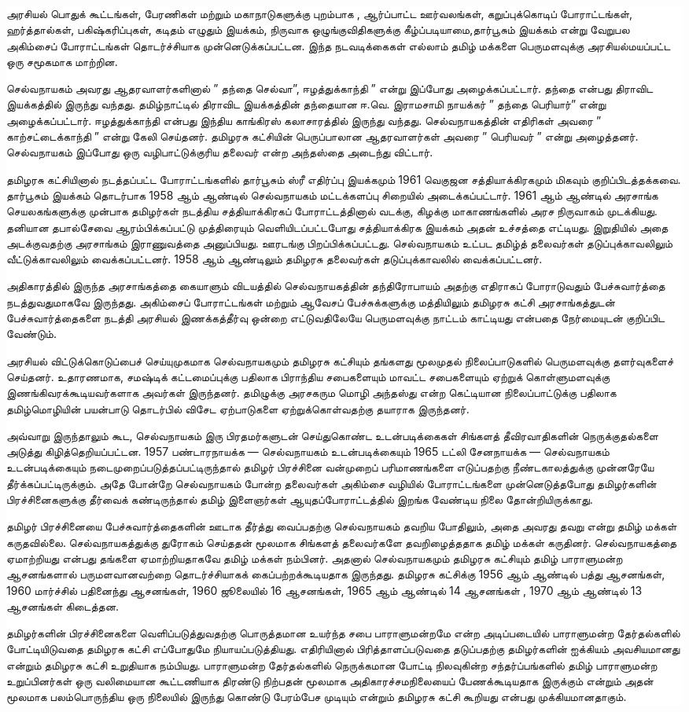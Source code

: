 அரசியல் பொதுக் கூட்டங்கள், பேரணிகள் மற்றும் மகாநாடுகளுக்கு புறம்பாக , ஆர்ப்பாட்ட ஊர்வலங்கள், கறுப்புக்கொடிப் போராட்டங்கள்,  ஹர்த்தால்கள், பகிஷ்கரிப்புகள்,  கடிதம் எழுதும் இயக்கம்,  நிருவாக ஒழுங்குவிதிகளுக்கு கீழ்ப்படியாமை,தார்பூசும் இயக்கம் என்று வேறுபல அகிம்சைப் போராட்டங்கள் தொடர்ச்சியாக முன்னெடுக்கப்பட்டன. இந்த நடவடிக்கைகள் எல்லாம் தமிழ் மக்களை பெருமளவுக்கு அரசியல்மயப்பட்ட ஒரு சமூகமாக மாற்றின.

செல்வநாயகம் அவரது ஆதரவாளர்களினால் ” தந்தை செல்வா”, ஈழத்துக்காந்தி ” என்று இப்போது அழைக்கப்பட்டார். தந்தை என்பது திராவிட இயக்கத்தில் இருந்து வந்தது. தமிழ்நாட்டில் திராவிட இயக்கத்தின் தந்தையான ஈ.வெ. இராமசாமி நாயக்கர் ” தந்தை பெரியார்” என்று அழைக்கப்பட்டார். ஈழத்துக்காந்தி என்பது இந்திய காங்கிரஸ் கலாசாரத்தில் இருந்து வந்தது. செல்வநாயகத்தின் எதிரிகள் அவரை ” காற்சட்டைக்காந்தி ” என்று கேலி செய்தனர். தமிழரசு கட்சியின் பெருப்பாலான ஆதரவாளர்கள் அவரை ” பெரியவர் ” என்று அழைத்தனர். செல்வநாயகம் இப்போது ஒரு வழிபாட்டுக்குரிய தலைவர் என்ற அந்தஸ்தை அடைந்து விட்டார்.

தமிழரசு கட்சியினால் நடத்தப்பட்ட போராட்டங்களில் தார்பூசும் ஸ்ரீ எதிர்ப்பு இயக்கமும் 1961 வெகுஜன சத்தியாக்கிரகமும் மிகவும் குறிப்பிடத்தக்கவை.  தார்பூசும் இயக்கம் தொடர்பாக 1958 ஆம் ஆண்டில் செல்வநாயகம்  மட்டக்களப்பு சிறையில் அடைக்கப்பட்டார். 1961 ஆம் ஆண்டில்  அரசாங்க செயலகங்களுக்கு முன்பாக தமிழர்கள் நடத்திய சத்தியாக்கிரகப் போராட்டத்தினால் வடக்கு, கிழக்கு மாகாணங்களில் அரச நிருவாகம் முடக்கியது. தனியான தபால்சேவை ஆரம்பிக்கப்பட்டு முத்திரையும் வெளியிடப்பட்டபோது சத்தியாக்கிரக இயக்கம்  அதன் உச்சத்தை எட்டியது. இறுதியில் அதை அடக்குவதற்கு அரசாங்கம் இராணுவத்தை அனுப்பியது. ஊரடங்கு பிறப்பிக்கப்பட்டது. செல்வநாயகம் உட்பட தமிழ்த் தலைவர்கள் தடுப்புக்காவலிலும் வீட்டுக்காவலிலும் வைக்கப்பட்டனர். 1958 ஆம் ஆண்டிலும் தமிழரசு தலைவர்கள் தடுப்புக்காவலில் வைக்கப்பட்டனர்.

அதிகாரத்தில் இருந்த அரசாங்கத்தை கையாளும் விடயத்தில் செல்வநாயகத்தின் தந்திரோபாயம் அதற்கு எதிராகப் போராடுவதும் பேச்சுவார்த்தை நடத்துவதுமாகவே இருந்தது. அகிம்சைப் போராட்டங்கள் மற்றும் ஆவேசப் பேச்சுக்களுக்கு மத்தியிலும் தமிழரசு கட்சி  அரசாங்கத்துடன் பேச்சுவார்த்தைகளை நடத்தி அரசியல் இணக்கத்தீர்வு ஒன்றை எட்டுவதிலேயே பெருமளவுக்கு நாட்டம் காட்டியது என்பதை நேர்மையுடன் குறிப்பிட வேண்டும்.

அரசியல் விட்டுக்கொடுப்பைச் செய்யுமுகமாக செல்வநாயகமும் தமிழரசு கட்சியும் தங்களது மூலமுதல் நிலைப்பாடுகளில் பெருமளவுக்கு தளர்வுகளைச் செய்தனர்.  உதாரணமாக,  சமஷ்டிக் கட்டமைப்புக்கு பதிலாக பிராந்திய சபைகளையும் மாவட்ட சபைகளையும் ஏற்றுக் கொள்ளுமளவுக்கு இணங்கிவரக்கூடியவர்களாக அவர்கள் இருந்தனர். தமிழுக்கு அரசகரும மொழி அந்தஸ்து என்ற கெட்டியான நிலைப்பாட்டுக்கு பதிலாக தமிழ்மொழியின் பயன்பாடு தொடர்பில் விசேட ஏற்பாடுகளை ஏற்றுக்கொள்வதற்கு தயாராக இருந்தனர்.

அவ்வாறு இருந்தாலும் கூட, செல்வநாயகம் இரு பிரதமர்களுடன் செய்துகொண்ட உடன்படிக்கைகள் சிங்களத் தீவிரவாதிகளின் நெருக்குதல்களை அடுத்து கிழித்தெறியப்பட்டன. 1957 பண்டாரநாயக்க — செல்வநாயகம் உடன்படிக்கையும் 1965 டட்லி சேனநாயக்க — செல்வநாயகம் உடன்படிக்கையும் நடைமுறைப்படுத்தப்பட்டிருந்தால் தமிழர் பிரச்சினை வன்முறைப் பரிமாணங்களை எடுப்பதற்கு நீண்டகாலத்துக்கு முன்னரேயே தீர்க்கப்பட்டிருக்கும். அதே போன்றே செல்வநாயகம் போன்ற தலைவர்கள் அகிம்சை வழியில் போராட்டங்களை முன்னெடுத்தபோது தமிழர்களின் பிரச்சினைகளுக்கு தீர்வைக் கண்டிருந்தால் தமிழ் இளைஞர்கள் ஆயுதப்போராட்டத்தில் இறங்க வேண்டிய நிலை தோன்றியிருக்காது.

தமிழர் பிரச்சினையை பேச்சுவார்த்தைகளின் ஊடாக தீர்த்து வைப்பதற்கு  செல்வநாயகம் தவறிய போதிலும், அதை அவரது தவறு என்று தமிழ் மக்கள் கருதவில்லை. செல்வநாயகத்துக்கு துரோகம் செய்ததன் மூலமாக  சிங்களத் தலைவர்களே தவறிழைத்ததாக தமிழ் மக்கள் கருதினர். செல்வநாயகத்தை ஏமாற்றியது என்பது தங்களை ஏமாற்றியதாகவே தமிழ் மக்கள் நம்பினர். அதனால் செல்வநாயகமும் தமிழரசு கட்சியும் தமிழ் பாராளுமன்ற ஆசனங்களால் பருமளவானவற்றை தொடர்ச்சியாகக் கைப்பற்றக்கூடியதாக இருந்தது. தமிழரசு கட்சிக்கு 1956 ஆம் ஆண்டில் பத்து ஆசனங்கள், 1960 மார்ச்சில் பதினைந்து ஆசனங்கள், 1960 ஜூலையில் 16 ஆசனங்கள், 1965 ஆம் ஆண்டில் 14  ஆசனங்கள் , 1970 ஆம் ஆண்டில் 13  ஆசனங்கள் கிடைத்தன.

தமிழர்களின் பிரச்சினைகளை வெளிப்படுத்துவதற்கு பொருத்தமான உயர்ந்த சபை பாராளுமன்றமே என்ற அடிப்படையில் பாராளுமன்ற தேர்தல்களில் போட்டியிடுவதை தமிழரசு கட்சி எப்போதுமே நியாயப்படுத்தியது. எதிரியினால் பிரித்தாளப்படுவதை தடுப்பதற்கு தமிழர்களின் ஐக்கியம் அவசியமானது என்றும் தமிழரசு கட்சி உறுதியாக நம்பியது. பாராளுமன்ற தேர்தல்களில் நெருக்கமான போட்டி நிலவுகின்ற சந்தர்ப்பங்களில் தமிழ் பாராளுமன்ற உறுப்பினர்கள் ஒரு வலிமையான கூட்டணியாக திரண்டு நிற்பதன் மூலமாக அதிகாரச்சமநிலையைப் பேணக்கூடியதாக இருக்கும் என்றும்  அதன் மூலமாக பலம்பொருந்திய ஒரு நிலையில் இருந்து கொண்டு பேரம்பேச முடியும் என்றும் தமிழரசு கட்சி கூறியது என்பது முக்கியமானதாகும்.
